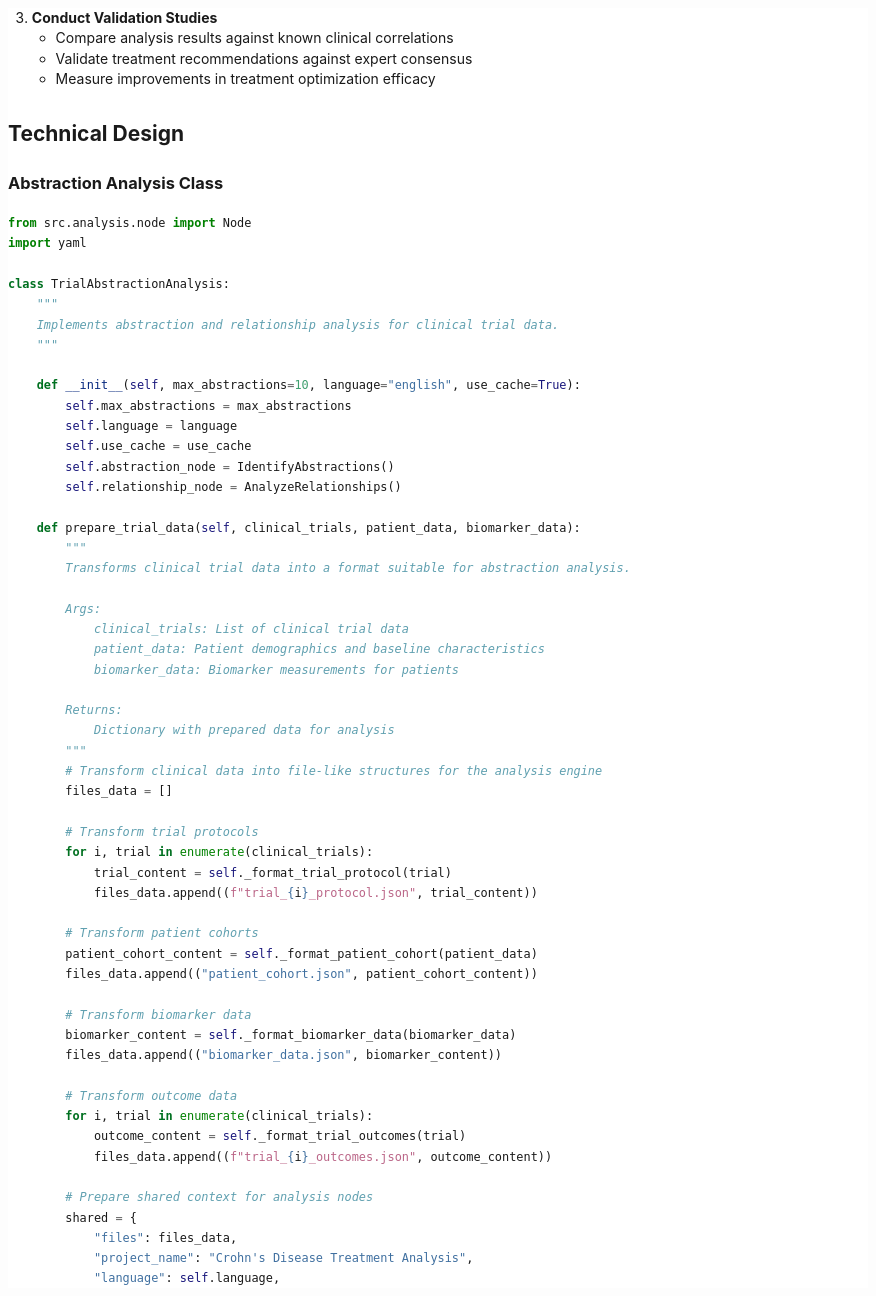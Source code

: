 3. **Conduct Validation Studies**
   - Compare analysis results against known clinical correlations
   - Validate treatment recommendations against expert consensus
   - Measure improvements in treatment optimization efficacy

## Technical Design

### Abstraction Analysis Class

```python
from src.analysis.node import Node
import yaml

class TrialAbstractionAnalysis:
    """
    Implements abstraction and relationship analysis for clinical trial data.
    """
    
    def __init__(self, max_abstractions=10, language="english", use_cache=True):
        self.max_abstractions = max_abstractions
        self.language = language
        self.use_cache = use_cache
        self.abstraction_node = IdentifyAbstractions()
        self.relationship_node = AnalyzeRelationships()
        
    def prepare_trial_data(self, clinical_trials, patient_data, biomarker_data):
        """
        Transforms clinical trial data into a format suitable for abstraction analysis.
        
        Args:
            clinical_trials: List of clinical trial data
            patient_data: Patient demographics and baseline characteristics
            biomarker_data: Biomarker measurements for patients
            
        Returns:
            Dictionary with prepared data for analysis
        """
        # Transform clinical data into file-like structures for the analysis engine
        files_data = []
        
        # Transform trial protocols
        for i, trial in enumerate(clinical_trials):
            trial_content = self._format_trial_protocol(trial)
            files_data.append((f"trial_{i}_protocol.json", trial_content))
        
        # Transform patient cohorts
        patient_cohort_content = self._format_patient_cohort(patient_data)
        files_data.append(("patient_cohort.json", patient_cohort_content))
        
        # Transform biomarker data
        biomarker_content = self._format_biomarker_data(biomarker_data)
        files_data.append(("biomarker_data.json", biomarker_content))
        
        # Transform outcome data
        for i, trial in enumerate(clinical_trials):
            outcome_content = self._format_trial_outcomes(trial)
            files_data.append((f"trial_{i}_outcomes.json", outcome_content))
            
        # Prepare shared context for analysis nodes
        shared = {
            "files": files_data,
            "project_name": "Crohn's Disease Treatment Analysis",
            "language": self.language,
```